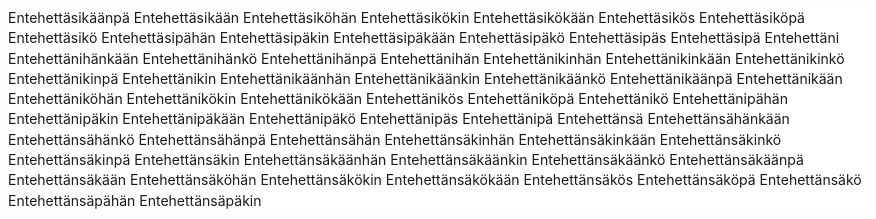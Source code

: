 Entehettäsikäänpä
Entehettäsikään
Entehettäsiköhän
Entehettäsikökin
Entehettäsikökään
Entehettäsikös
Entehettäsiköpä
Entehettäsikö
Entehettäsipähän
Entehettäsipäkin
Entehettäsipäkään
Entehettäsipäkö
Entehettäsipäs
Entehettäsipä
Entehettäni
Entehettänihänkään
Entehettänihänkö
Entehettänihänpä
Entehettänihän
Entehettänikinhän
Entehettänikinkään
Entehettänikinkö
Entehettänikinpä
Entehettänikin
Entehettänikäänhän
Entehettänikäänkin
Entehettänikäänkö
Entehettänikäänpä
Entehettänikään
Entehettäniköhän
Entehettänikökin
Entehettänikökään
Entehettänikös
Entehettäniköpä
Entehettänikö
Entehettänipähän
Entehettänipäkin
Entehettänipäkään
Entehettänipäkö
Entehettänipäs
Entehettänipä
Entehettänsä
Entehettänsähänkään
Entehettänsähänkö
Entehettänsähänpä
Entehettänsähän
Entehettänsäkinhän
Entehettänsäkinkään
Entehettänsäkinkö
Entehettänsäkinpä
Entehettänsäkin
Entehettänsäkäänhän
Entehettänsäkäänkin
Entehettänsäkäänkö
Entehettänsäkäänpä
Entehettänsäkään
Entehettänsäköhän
Entehettänsäkökin
Entehettänsäkökään
Entehettänsäkös
Entehettänsäköpä
Entehettänsäkö
Entehettänsäpähän
Entehettänsäpäkin